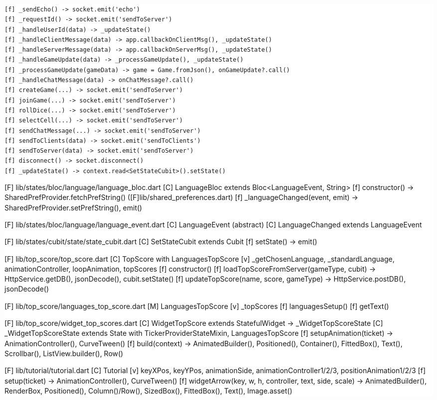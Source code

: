     [f] _sendEcho() -> socket.emit('echo')
    [f] _requestId() -> socket.emit('sendToServer')
    [f] _handleUserId(data) -> _updateState()
    [f] _handleClientMessage(data) -> app.callbackOnClientMsg(), _updateState()
    [f] _handleServerMessage(data) -> app.callbackOnServerMsg(), _updateState()
    [f] _handleGameUpdate(data) -> _processGameUpdate(), _updateState()
    [f] _processGameUpdate(gameData) -> game = Game.fromJson(), onGameUpdate?.call()
    [f] _handleChatMessage(data) -> onChatMessage?.call()
    [f] createGame(...) -> socket.emit('sendToServer')
    [f] joinGame(...) -> socket.emit('sendToServer')
    [f] rollDice(...) -> socket.emit('sendToServer')
    [f] selectCell(...) -> socket.emit('sendToServer')
    [f] sendChatMessage(...) -> socket.emit('sendToServer')
    [f] sendToClients(data) -> socket.emit('sendToClients')
    [f] sendToServer(data) -> socket.emit('sendToServer')
    [f] disconnect() -> socket.disconnect()
    [f] _updateState() -> context.read<SetStateCubit>().setState()

[F] lib/states/bloc/language/language_bloc.dart
  [C] LanguageBloc extends Bloc<LanguageEvent, String>
    [f] constructor() -> SharedPrefProvider.fetchPrefString() ([F]lib/shared_preferences.dart)
    [f] _languageChanged(event, emit) -> SharedPrefProvider.setPrefString(), emit()

[F] lib/states/bloc/language/language_event.dart
  [C] LanguageEvent (abstract)
  [C] LanguageChanged extends LanguageEvent

[F] lib/states/cubit/state/state_cubit.dart
  [C] SetStateCubit extends Cubit<int>
    [f] setState() -> emit()

[F] lib/top_score/top_score.dart
  [C] TopScore with LanguagesTopScore
    [v] _getChosenLanguage, _standardLanguage, animationController, loopAnimation, topScores
    [f] constructor()
    [f] loadTopScoreFromServer(gameType, cubit) -> HttpService.getDB(), jsonDecode(), cubit.setState()
    [f] updateTopScore(name, score, gameType) -> HttpService.postDB(), jsonDecode()

[F] lib/top_score/languages_top_score.dart
  [M] LanguagesTopScore
    [v] _topScores
    [f] languagesSetup()
    [f] getText()

[F] lib/top_score/widget_top_scores.dart
  [C] WidgetTopScore extends StatefulWidget -> _WidgetTopScoreState
  [C] _WidgetTopScoreState extends State<WidgetTopScore> with TickerProviderStateMixin, LanguagesTopScore
    [f] setupAnimation(ticket) -> AnimationController(), CurveTween()
    [f] build(context) -> AnimatedBuilder(), Positioned(), Container(), FittedBox(), Text(), Scrollbar(), ListView.builder(), Row()

[F] lib/tutorial/tutorial.dart
  [C] Tutorial
    [v] keyXPos, keyYPos, animationSide, animationController1/2/3, positionAnimation1/2/3
    [f] setup(ticket) -> AnimationController(), CurveTween()
    [f] widgetArrow(key, w, h, controller, text, side, scale) -> AnimatedBuilder(), RenderBox, Positioned(), Column()/Row(), SizedBox(), FittedBox(), Text(), Image.asset()

